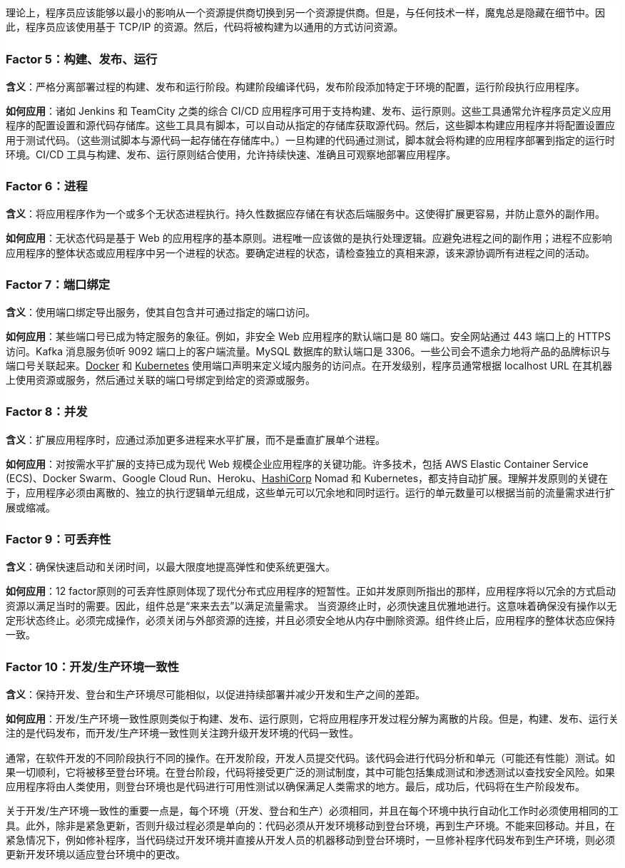 理论上，程序员应该能够以最小的影响从一个资源提供商切换到另一个资源提供商。但是，与任何技术一样，魔鬼总是隐藏在细节中。因此，程序员应该使用基于 TCP/IP 的资源。然后，代码将被构建为以通用的方式访问资源。

### Factor 5：构建、发布、运行

**含义**：严格分离部署过程的构建、发布和运行阶段。构建阶段编译代码，发布阶段添加特定于环境的配置，运行阶段执行应用程序。

**如何应用**：诸如 Jenkins 和 TeamCity 之类的综合 CI/CD 应用程序可用于支持构建、发布、运行原则。这些工具通常允许程序员定义应用程序的配置设置和源代码存储库。这些工具具有脚本，可以自动从指定的存储库获取源代码。然后，这些脚本构建应用程序并将配置设置应用于测试代码。（这些测试脚本与源代码一起存储在存储库中。）一旦构建的代码通过测试，脚本就会将构建的应用程序部署到指定的运行时环境。CI/CD 工具与构建、发布、运行原则结合使用，允许持续快速、准确且可观察地部署应用程序。

### Factor 6：进程

**含义**：将应用程序作为一个或多个无状态进程执行。持久性数据应存储在有状态后端服务中。这使得扩展更容易，并防止意外的副作用。

**如何应用**：无状态代码是基于 Web 的应用程序的基本原则。进程唯一应该做的是执行处理逻辑。应避免进程之间的副作用；进程不应影响应用程序的整体状态或应用程序中另一个进程的状态。要确定进程的状态，请检查独立的真相来源，该来源协调所有进程之间的活动。

### Factor 7：端口绑定

**含义**：使用端口绑定导出服务，使其自包含并可通过指定的端口访问。

**如何应用**：某些端口号已成为特定服务的象征。例如，非安全 Web 应用程序的默认端口是 80 端口。安全网站通过 443 端口上的 HTTPS 访问。Kafka 消息服务侦听 9092 端口上的客户端流量。MySQL 数据库的默认端口是 3306。一些公司会不遗余力地将产品的品牌标识与端口号关联起来。[Docker](https://www.docker.com/?utm_content=inline+mention) 和 [Kubernetes](https://thenewstack.io/kubernetes/) 使用端口声明来定义域内服务的访问点。在开发级别，程序员通常根据 localhost URL 在其机器上使用资源或服务，然后通过关联的端口号绑定到给定的资源或服务。

### Factor 8：并发

**含义**：扩展应用程序时，应通过添加更多进程来水平扩展，而不是垂直扩展单个进程。

**如何应用**：对按需水平扩展的支持已成为现代 Web 规模企业应用程序的关键功能。许多技术，包括 AWS Elastic Container Service (ECS)、Docker Swarm、Google Cloud Run、Heroku、[HashiCorp](https://www.hashicorp.com/?utm_content=inline+mention) Nomad 和 Kubernetes，都支持自动扩展。理解并发原则的关键在于，应用程序必须由离散的、独立的执行逻辑单元组成，这些单元可以冗余地和同时运行。运行的单元数量可以根据当前的流量需求进行扩展或缩减。

### Factor 9：可丢弃性

**含义**：确保快速启动和关闭时间，以最大限度地提高弹性和使系统更强大。

**如何应用**：12 factor原则的可丢弃性原则体现了现代分布式应用程序的短暂性。正如并发原则所指出的那样，应用程序将以冗余的方式启动资源以满足当时的需要。因此，组件总是“来来去去”以满足流量需求。
当资源终止时，必须快速且优雅地进行。这意味着确保没有操作以无定形状态终止。必须完成操作，必须关闭与外部资源的连接，并且必须安全地从内存中删除资源。组件终止后，应用程序的整体状态应保持一致。

### Factor 10：开发/生产环境一致性

**含义**：保持开发、登台和生产环境尽可能相似，以促进持续部署并减少开发和生产之间的差距。

**如何应用**：开发/生产环境一致性原则类似于构建、发布、运行原则，它将应用程序开发过程分解为离散的片段。但是，构建、发布、运行关注的是代码发布，而开发/生产环境一致性则关注跨升级开发环境的代码一致性。

通常，在软件开发的不同阶段执行不同的操作。在开发阶段，开发人员提交代码。该代码会进行代码分析和单元（可能还有性能）测试。如果一切顺利，它将被移至登台环境。在登台阶段，代码将接受更广泛的测试制度，其中可能包括集成测试和渗透测试以查找安全风险。如果应用程序将由人类使用，则登台环境也是代码进行可用性测试以确保满足人类需求的地方。最后，成功后，代码将在生产阶段发布。

关于开发/生产环境一致性的重要一点是，每个环境（开发、登台和生产）必须相同，并且在每个环境中执行自动化工作时必须使用相同的工具。此外，除非是紧急更新，否则升级过程必须是单向的：代码必须从开发环境移动到登台环境，再到生产环境。不能来回移动。并且，在紧急情况下，例如修补程序，当代码绕过开发环境并直接从开发人员的机器移动到登台环境时，一旦修补程序代码发布到生产环境，则必须更新开发环境以适应登台环境中的更改。
